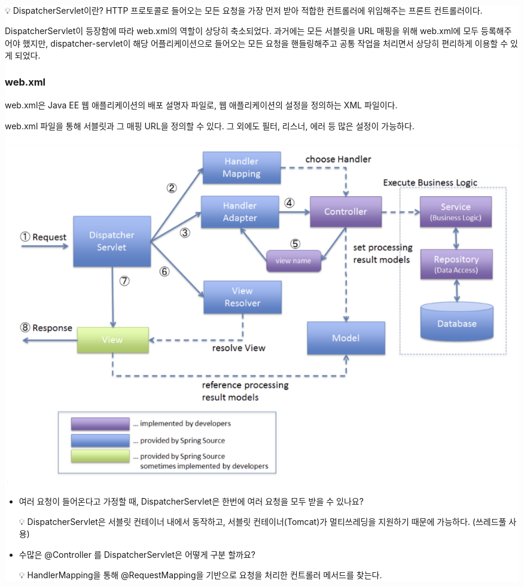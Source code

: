 <aside>
💡 DispatcherServlet이란?
HTTP 프로토콜로 들어오는 모든 요청을 가장 먼저 받아 적합한 컨트롤러에 위임해주는 프론트 컨트롤러이다.

DispatcherServlet이 등장함에 따라 web.xml의 역할이 상당히 축소되었다.
과거에는 모든 서블릿을 URL 매핑을 위해 web.xml에 모두 등록해주어야 했지만, dispatcher-servlet이 해당 어플리케이션으로 들어오는 모든 요청을 핸들링해주고 공통 작업을 처리면서 상당히 편리하게 이용할 수 있게 되었다.

</aside>

### web.xml

web.xml은 Java EE 웹 애플리케이션의 배포 설명자 파일로, 웹 애플리케이션의 설정을 정의하는 XML 파일이다.

web.xml 파일을 통해 서블릿과 그 매핑 URL을 정의할 수 있다. 그 외에도 필터, 리스너, 에러 등 많은 설정이 가능하다.

![Untitled](./img/Untitled%202.png)

- 여러 요청이 들어온다고 가정할 때, DispatcherServlet은 한번에 여러 요청을 모두 받을 수 있나요?
    <aside>
    💡 DispatcherServlet은 서블릿 컨테이너 내에서 동작하고, 서블릿 컨테이너(Tomcat)가 멀티쓰레딩을 지원하기 때문에 가능하다. (쓰레드풀 사용)
    
    </aside>

- 수많은 @Controller 를 DispatcherServlet은 어떻게 구분 할까요?
    <aside>
    💡 HandlerMapping을 통해 @RequestMapping을 기반으로 요청을 처리한 컨트롤러 메서드를 찾는다.
    